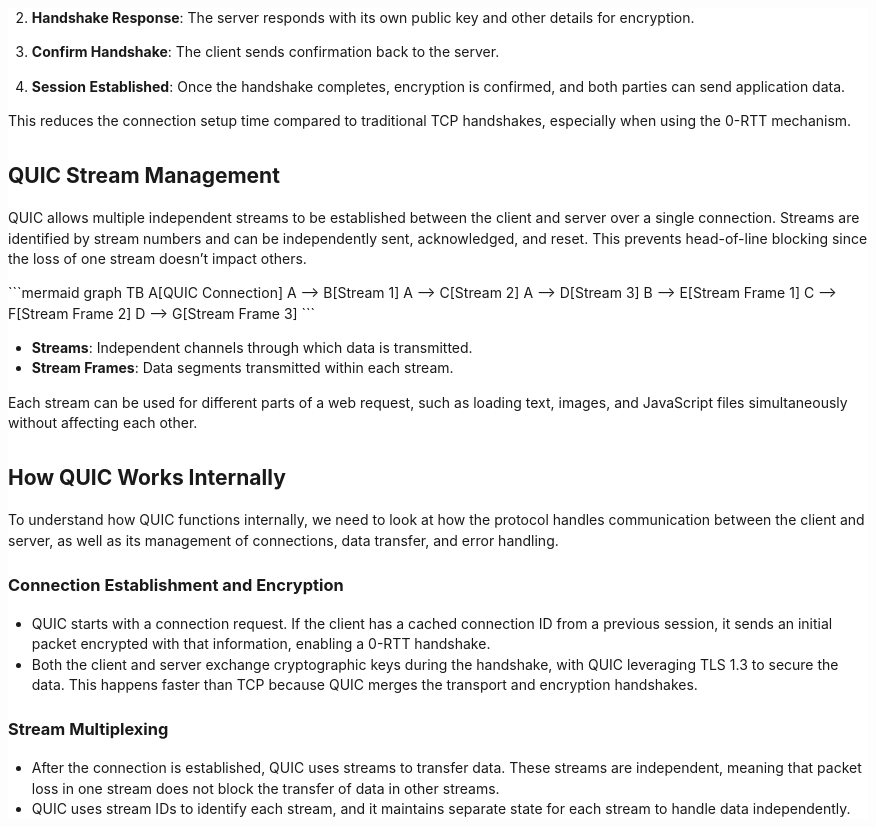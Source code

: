 2. **Handshake Response**: The server responds with its own public key and other details for encryption.

3. **Confirm Handshake**: The client sends confirmation back to the server.

4. **Session Established**: Once the handshake completes, encryption is confirmed, and both parties can send application data.

This reduces the connection setup time compared to traditional TCP handshakes, especially when using the 0-RTT mechanism.

## QUIC Stream Management

QUIC allows multiple independent streams to be established between the client and server over a single connection. Streams are identified by stream numbers and can be independently sent, acknowledged, and reset. This prevents head-of-line blocking since the loss of one stream doesn’t impact others.

<div class="mermaid-container">
    ```mermaid
    graph TB
        A[QUIC Connection]
        A --> B[Stream 1]
        A --> C[Stream 2]
        A --> D[Stream 3]
        B --> E[Stream Frame 1]
        C --> F[Stream Frame 2]
        D --> G[Stream Frame 3]
    ```
</div>

- **Streams**: Independent channels through which data is transmitted.
- **Stream Frames**: Data segments transmitted within each stream.

Each stream can be used for different parts of a web request, such as loading text, images, and JavaScript files simultaneously without affecting each other.

## How QUIC Works Internally

To understand how QUIC functions internally, we need to look at how the protocol handles communication between the client and server, as well as its management of connections, data transfer, and error handling.

### Connection Establishment and Encryption

- QUIC starts with a connection request. If the client has a cached connection ID from a previous session, it sends an initial packet encrypted with that information, enabling a 0-RTT handshake.
- Both the client and server exchange cryptographic keys during the handshake, with QUIC leveraging TLS 1.3 to secure the data. This happens faster than TCP because QUIC merges the transport and encryption handshakes.

### Stream Multiplexing

- After the connection is established, QUIC uses streams to transfer data. These streams are independent, meaning that packet loss in one stream does not block the transfer of data in other streams.
- QUIC uses stream IDs to identify each stream, and it maintains separate state for each stream to handle data independently.

